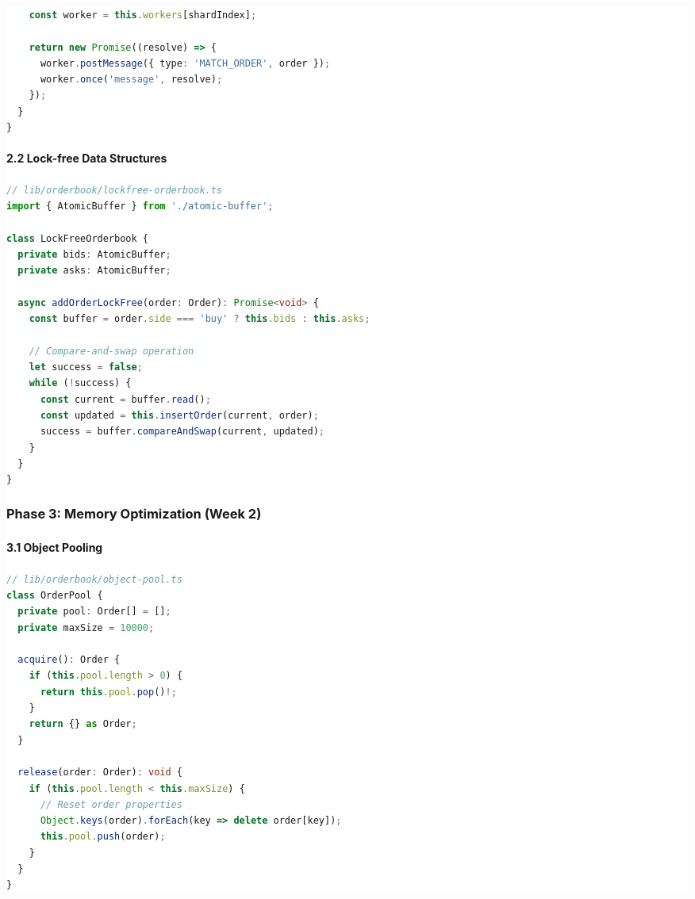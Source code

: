 ```typescript
    const worker = this.workers[shardIndex];
    
    return new Promise((resolve) => {
      worker.postMessage({ type: 'MATCH_ORDER', order });
      worker.once('message', resolve);
    });
  }
}
```

#### 2.2 Lock-free Data Structures
```typescript
// lib/orderbook/lockfree-orderbook.ts
import { AtomicBuffer } from './atomic-buffer';

class LockFreeOrderbook {
  private bids: AtomicBuffer;
  private asks: AtomicBuffer;
  
  async addOrderLockFree(order: Order): Promise<void> {
    const buffer = order.side === 'buy' ? this.bids : this.asks;
    
    // Compare-and-swap operation
    let success = false;
    while (!success) {
      const current = buffer.read();
      const updated = this.insertOrder(current, order);
      success = buffer.compareAndSwap(current, updated);
    }
  }
}
```

### Phase 3: Memory Optimization (Week 2)

#### 3.1 Object Pooling
```typescript
// lib/orderbook/object-pool.ts
class OrderPool {
  private pool: Order[] = [];
  private maxSize = 10000;
  
  acquire(): Order {
    if (this.pool.length > 0) {
      return this.pool.pop()!;
    }
    return {} as Order;
  }
  
  release(order: Order): void {
    if (this.pool.length < this.maxSize) {
      // Reset order properties
      Object.keys(order).forEach(key => delete order[key]);
      this.pool.push(order);
    }
  }
}
```
